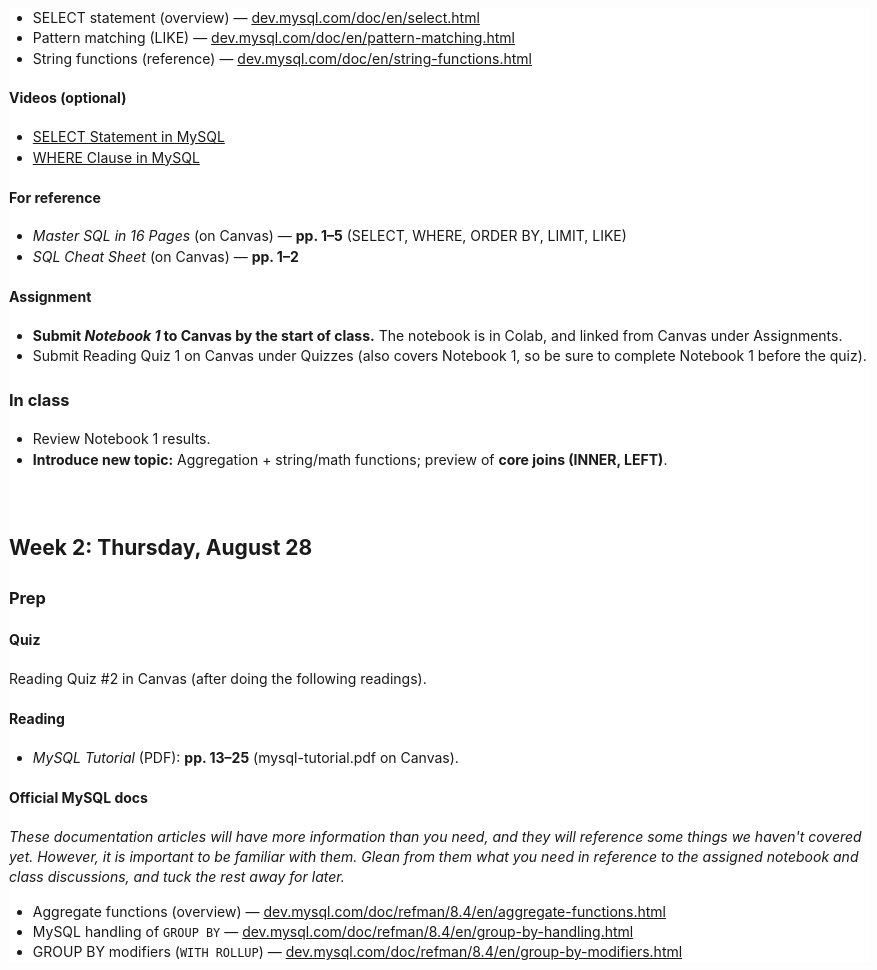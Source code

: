 - SELECT statement (overview) — [dev.mysql.com/doc/en/select.html](https://dev.mysql.com/doc/en/select.html)
- Pattern matching (LIKE) — [dev.mysql.com/doc/en/pattern-matching.html](https://dev.mysql.com/doc/en/pattern-matching.html)
- String functions (reference) — [dev.mysql.com/doc/en/string-functions.html](https://dev.mysql.com/doc/en/string-functions.html)

#### Videos (optional)

- [SELECT Statement in MySQL](https://www.youtube.com/watch?v=HYD8KjPB9F8)
- [WHERE Clause in MySQL](https://www.youtube.com/watch?v=MARn_mssG4A)

#### For reference

- _Master SQL in 16 Pages_ (on Canvas) — **pp. 1–5** (SELECT, WHERE, ORDER BY, LIMIT, LIKE)
- _SQL Cheat Sheet_ (on Canvas) — **pp. 1–2**


#### Assignment

- **Submit _Notebook 1_ to Canvas by the start of class.** The notebook is in Colab, and linked from Canvas under Assignments.
- Submit Reading Quiz 1 on Canvas under Quizzes (also covers Notebook 1, so be sure to complete Notebook 1 before the quiz).

### In class
- Review Notebook 1 results.
- **Introduce new topic:** Aggregation + string/math functions; preview of **core joins (INNER, LEFT)**.

<br/>

## Week 2: Thursday, August 28

### Prep

#### Quiz

Reading Quiz #2 in Canvas (after doing the following readings).

#### Reading

- _MySQL Tutorial_ (PDF): **pp. 13–25** (mysql-tutorial.pdf on Canvas).  

#### Official MySQL docs

_These documentation articles will have more information than you need, and they will reference some things we haven't covered yet. However, it is important to be familiar with them. Glean from them what you need in reference to the assigned notebook and class discussions, and tuck the rest away for later._

- Aggregate functions (overview) — [dev.mysql.com/doc/refman/8.4/en/aggregate-functions.html](https://dev.mysql.com/doc/refman/8.4/en/aggregate-functions.html)
- MySQL handling of `GROUP BY` — [dev.mysql.com/doc/refman/8.4/en/group-by-handling.html](https://dev.mysql.com/doc/refman/8.4/en/group-by-handling.html)
- GROUP BY modifiers (`WITH ROLLUP`) — [dev.mysql.com/doc/refman/8.4/en/group-by-modifiers.html](https://dev.mysql.com/doc/refman/8.4/en/group-by-modifiers.html)
